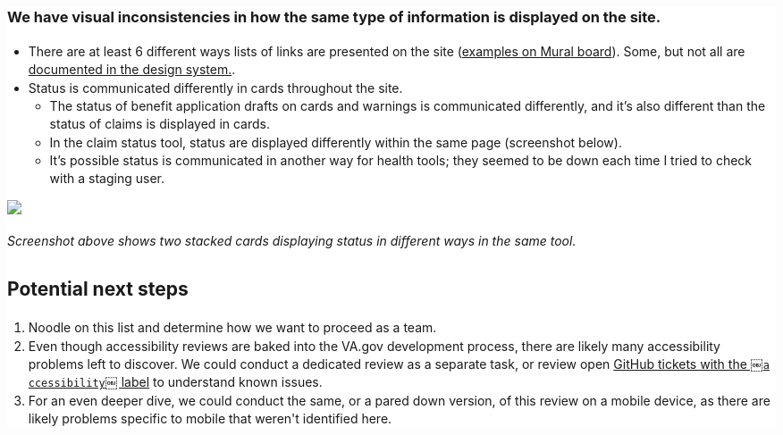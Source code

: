 
### We have visual inconsistencies in how the same type of information is displayed on the site.
- There are at least 6 different ways lists of links are presented on the site ([examples on Mural board](https://app.mural.co/t/departmentofveteransaffairs9999/m/departmentofveteransaffairs9999/1701044250903/5b3495239169c934c4fbf620eb50178b1952c97d?wid=0-1701113640090)). Some, but not all are [documented in the design system.](https://design.va.gov/components/link/collection).
- Status is communicated differently in cards throughout the site. 
  - The status of benefit application drafts on cards and warnings is communicated differently, and it’s also different than the status of claims is displayed in cards.
  - In the claim status tool, status are displayed differently within the same page (screenshot below).
  - It’s possible status is communicated in another way for health tools; they seemed to be down each time I tried to check with a staging user.

<img src="https://github.com/department-of-veterans-affairs/va.gov-team/blob/master/products/identity-personalization/discovery-research/screenshots/auth-exp-problems/claim-status-discrepancy.png" width="50%" />

*Screenshot above shows two stacked cards displaying status in different ways in the same tool.*

## Potential next steps
1. Noodle on this list and determine how we want to proceed as a team.
2. Even though accessibility reviews are baked into the VA.gov development process, there are likely many accessibility problems left to discover.  We could conduct a dedicated review as a separate task, or review open [GitHub tickets with the ￼`accessibility`￼ label](https://github.com/department-of-veterans-affairs/va.gov-team/issues?q=is%3Aopen+is%3Aissue+label%3Aaccessibility+) to understand known issues.
3. For an even deeper dive, we could conduct the same, or a pared down version, of this review on a mobile device, as there are likely problems specific to mobile that weren't identified here.
